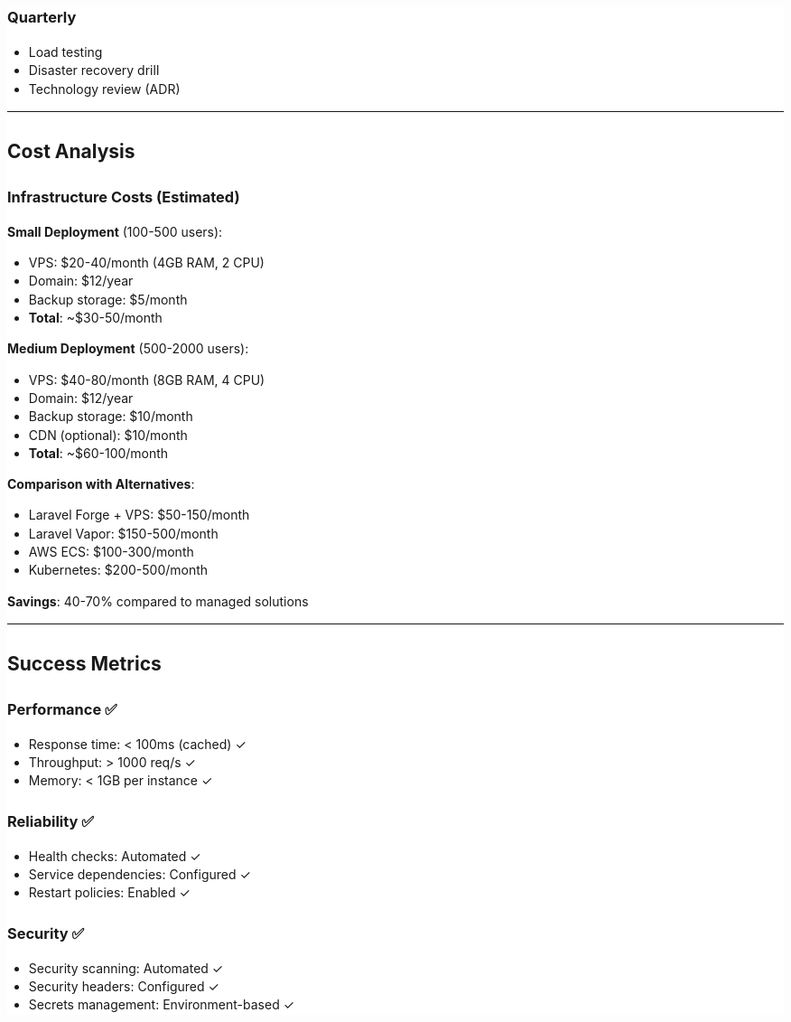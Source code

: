 ### Quarterly
- Load testing
- Disaster recovery drill
- Technology review (ADR)

---

## Cost Analysis

### Infrastructure Costs (Estimated)

**Small Deployment** (100-500 users):
- VPS: $20-40/month (4GB RAM, 2 CPU)
- Domain: $12/year
- Backup storage: $5/month
- **Total**: ~$30-50/month

**Medium Deployment** (500-2000 users):
- VPS: $40-80/month (8GB RAM, 4 CPU)
- Domain: $12/year
- Backup storage: $10/month
- CDN (optional): $10/month
- **Total**: ~$60-100/month

**Comparison with Alternatives**:
- Laravel Forge + VPS: $50-150/month
- Laravel Vapor: $150-500/month
- AWS ECS: $100-300/month
- Kubernetes: $200-500/month

**Savings**: 40-70% compared to managed solutions

---

## Success Metrics

### Performance ✅
- Response time: < 100ms (cached) ✓
- Throughput: > 1000 req/s ✓
- Memory: < 1GB per instance ✓

### Reliability ✅
- Health checks: Automated ✓
- Service dependencies: Configured ✓
- Restart policies: Enabled ✓

### Security ✅
- Security scanning: Automated ✓
- Security headers: Configured ✓
- Secrets management: Environment-based ✓
